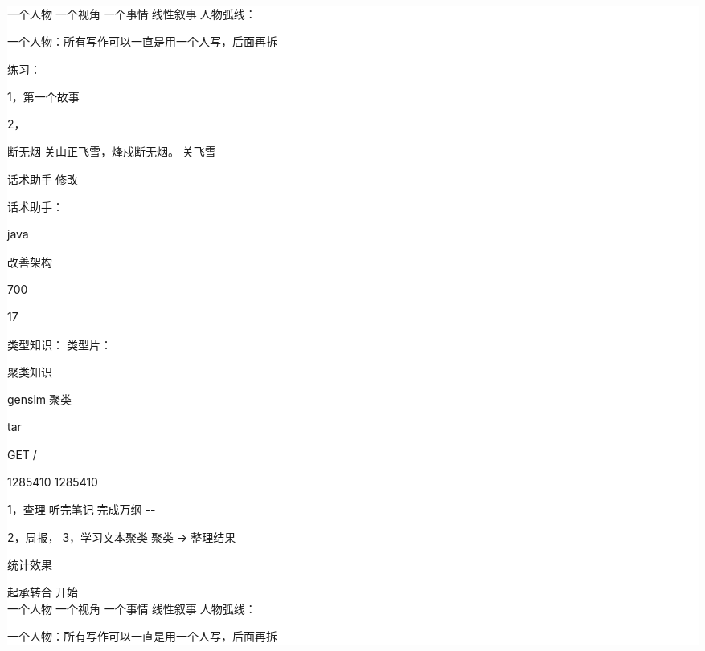 

一个人物  一个视角  一个事情   线性叙事
人物弧线：



一个人物：所有写作可以一直是用一个人写，后面再拆



练习：

1，第一个故事

2，                     

断无烟
关山正飞雪，烽戍断无烟。
关飞雪



话术助手 修改

话术助手：

java

改善架构

700


17

类型知识：
类型片：


聚类知识

gensim 聚类

tar

GET /

1285410
1285410

1，查理 听完笔记 完成万纲 --   

2，周报，
3，学习文本聚类  聚类 -> 整理结果


统计效果

起承转合
开始  
一个人物  一个视角  一个事情   线性叙事
人物弧线：



一个人物：所有写作可以一直是用一个人写，后面再拆
